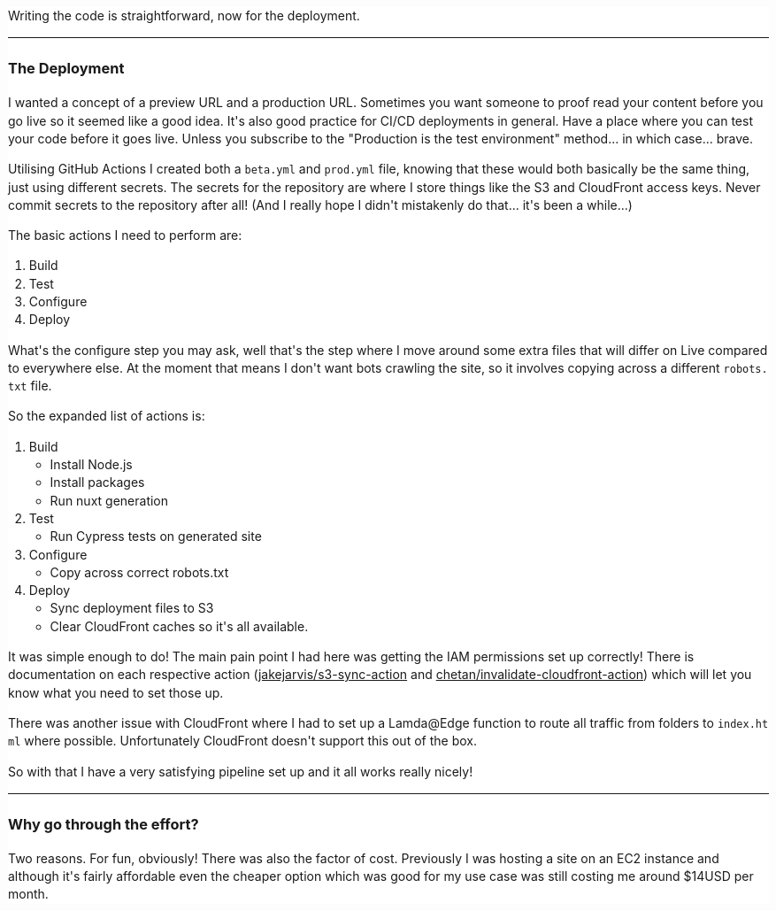 Writing the code is straightforward, now for the deployment.

---

### The Deployment
I wanted a concept of a preview URL and a production URL. Sometimes you want someone to proof read your content before you go live so it seemed like a good idea. It's also good practice for CI/CD deployments in general. Have a place where you can test your code before it goes live. Unless you subscribe to the "Production is the test environment" method... in which case... brave.

Utilising GitHub Actions I created both a `beta.yml` and `prod.yml` file, knowing that these would both basically be the same thing, just using different secrets. The secrets for the repository are where I store things like the S3 and CloudFront access keys. Never commit secrets to the repository after all! (And I really hope I didn't mistakenly do that... it's been a while...)

The basic actions I need to perform are:

1. Build
1. Test
1. Configure
1. Deploy

What's the configure step you may ask, well that's the step where I move around some extra files that will differ on Live compared to everywhere else. At the moment that means I don't want bots crawling the site, so it involves copying across a different `robots.txt` file.

So the expanded list of actions is:

1. Build
    - Install Node.js
    - Install packages
    - Run nuxt generation
1. Test
    - Run Cypress tests on generated site
1. Configure
    - Copy across correct robots.txt
1. Deploy
    - Sync deployment files to S3
    - Clear CloudFront caches so it's all available.

It was simple enough to do! The main pain point I had here was getting the IAM permissions set up correctly! There is documentation on each respective action ([jakejarvis/s3-sync-action](https://github.com/jakejarvis/s3-sync-action/issues/10) and [chetan/invalidate-cloudfront-action](https://github.com/chetan/invalidate-cloudfront-action)) which will let you know what you need to set those up.

There was another issue with CloudFront where I had to set up a Lamda@Edge function to route all traffic from folders to `index.html` where possible. Unfortunately CloudFront doesn't support this out of the box.

So with that I have a very satisfying pipeline set up and it all works really nicely!

---

### Why go through the effort?
Two reasons. For fun, obviously! There was also the factor of cost. Previously I was hosting a site on an EC2 instance and although it's fairly affordable even the cheaper option which was good for my use case was still costing me around $14USD per month.

